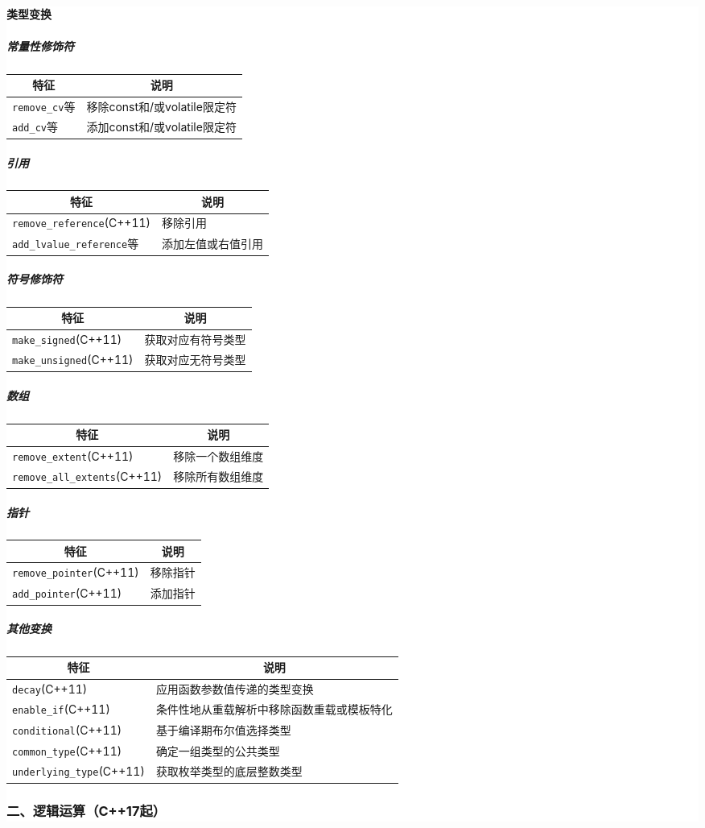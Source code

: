 #### 类型变换
##### 常量性修饰符
| 特征 | 说明 |
|------|------|
| `remove_cv`等 | 移除const和/或volatile限定符 |
| `add_cv`等 | 添加const和/或volatile限定符 |

##### 引用
| 特征 | 说明 |
|------|------|
| `remove_reference`(C++11) | 移除引用 |
| `add_lvalue_reference`等 | 添加左值或右值引用 |

##### 符号修饰符
| 特征 | 说明 |
|------|------|
| `make_signed`(C++11) | 获取对应有符号类型 |
| `make_unsigned`(C++11) | 获取对应无符号类型 |

##### 数组
| 特征 | 说明 |
|------|------|
| `remove_extent`(C++11) | 移除一个数组维度 |
| `remove_all_extents`(C++11) | 移除所有数组维度 |

##### 指针
| 特征 | 说明 |
|------|------|
| `remove_pointer`(C++11) | 移除指针 |
| `add_pointer`(C++11) | 添加指针 |

##### 其他变换
| 特征 | 说明 |
|------|------|
| `decay`(C++11) | 应用函数参数值传递的类型变换 |
| `enable_if`(C++11) | 条件性地从重载解析中移除函数重载或模板特化 |
| `conditional`(C++11) | 基于编译期布尔值选择类型 |
| `common_type`(C++11) | 确定一组类型的公共类型 |
| `underlying_type`(C++11) | 获取枚举类型的底层整数类型 |

### 二、逻辑运算（C++17起）
